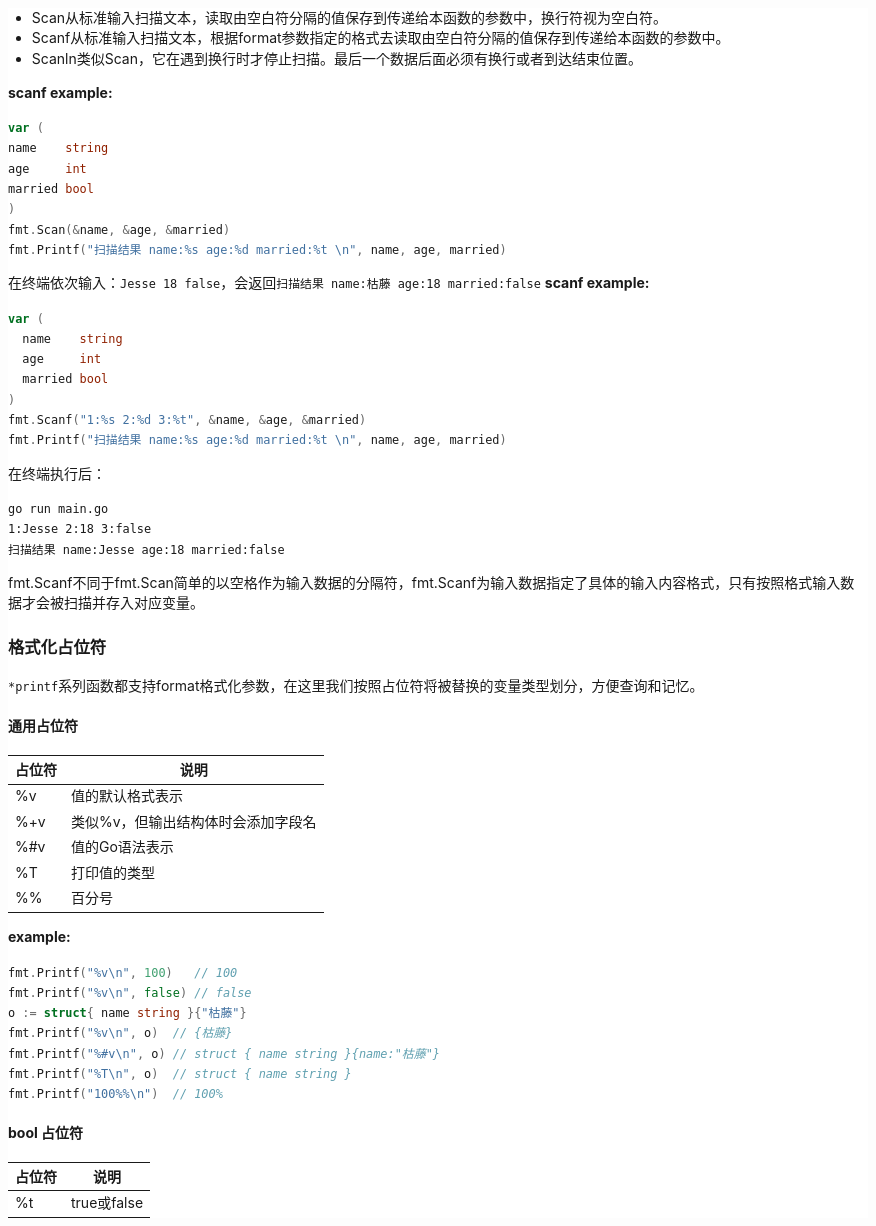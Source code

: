 - Scan从标准输入扫描文本，读取由空白符分隔的值保存到传递给本函数的参数中，换行符视为空白符。
- Scanf从标准输入扫描文本，根据format参数指定的格式去读取由空白符分隔的值保存到传递给本函数的参数中。
- Scanln类似Scan，它在遇到换行时才停止扫描。最后一个数据后面必须有换行或者到达结束位置。

**scanf example:**
```go
var (
name    string
age     int
married bool
)
fmt.Scan(&name, &age, &married)
fmt.Printf("扫描结果 name:%s age:%d married:%t \n", name, age, married)
```
在终端依次输入：`Jesse 18 false`，会返回`扫描结果 name:枯藤 age:18 married:false`
**scanf example:**
```go
var (
  name    string
  age     int
  married bool
)
fmt.Scanf("1:%s 2:%d 3:%t", &name, &age, &married)
fmt.Printf("扫描结果 name:%s age:%d married:%t \n", name, age, married)
```
在终端执行后：
```bash
go run main.go
1:Jesse 2:18 3:false
扫描结果 name:Jesse age:18 married:false
```
fmt.Scanf不同于fmt.Scan简单的以空格作为输入数据的分隔符，fmt.Scanf为输入数据指定了具体的输入内容格式，只有按照格式输入数据才会被扫描并存入对应变量。
### 格式化占位符
`*printf`系列函数都支持format格式化参数，在这里我们按照占位符将被替换的变量类型划分，方便查询和记忆。
#### 通用占位符
| **占位符** | **说明** |
| --- | --- |
| %v | 值的默认格式表示 |
| %+v | 类似%v，但输出结构体时会添加字段名 |
| %#v | 值的Go语法表示 |
| %T | 打印值的类型 |
| %% | 百分号 |

**example:**
```go
fmt.Printf("%v\n", 100)   // 100
fmt.Printf("%v\n", false) // false
o := struct{ name string }{"枯藤"}
fmt.Printf("%v\n", o)  // {枯藤}
fmt.Printf("%#v\n", o) // struct { name string }{name:"枯藤"}
fmt.Printf("%T\n", o)  // struct { name string }
fmt.Printf("100%%\n")  // 100%
```
#### bool 占位符
| **占位符** | **说明** |
| --- | --- |
| %t | true或false |
